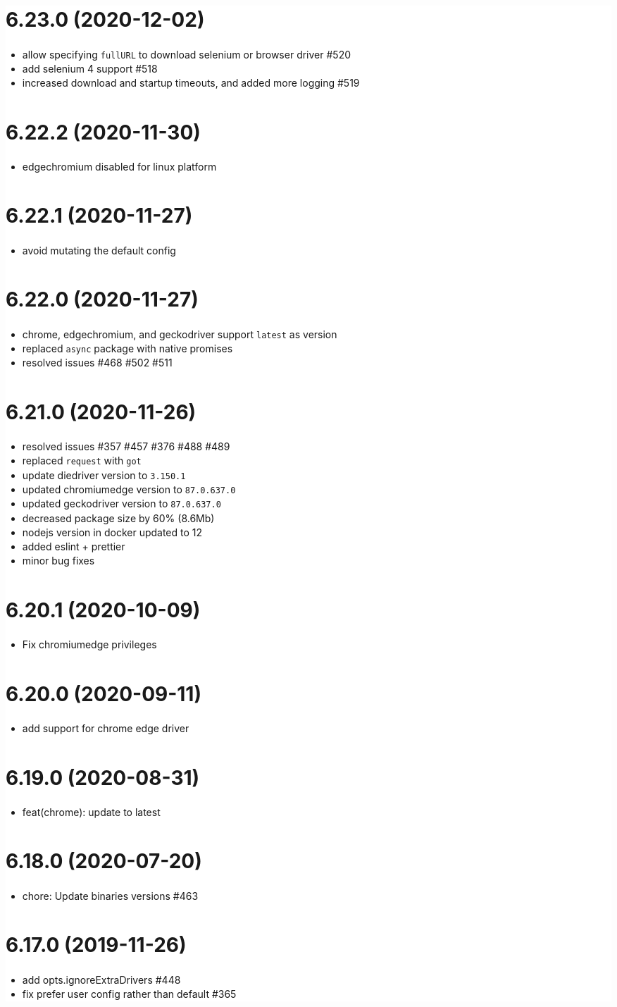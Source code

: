 # 6.23.0 (2020-12-02)
* allow specifying `fullURL` to download selenium or browser driver #520
* add selenium 4 support #518
* increased download and startup timeouts, and added more logging #519

# 6.22.2 (2020-11-30)
* edgechromium disabled for linux platform

# 6.22.1 (2020-11-27)
* avoid mutating the default config

# 6.22.0 (2020-11-27)
* chrome, edgechromium, and geckodriver support `latest` as version
* replaced `async` package with native promises
* resolved issues #468 #502 #511

# 6.21.0 (2020-11-26)
* resolved issues #357 #457 #376 #488 #489
* replaced `request` with `got`
* update diedriver version to `3.150.1`
* updated chromiumedge version to `87.0.637.0`
* updated geckodriver version to `87.0.637.0`
* decreased package size by 60% (8.6Mb)
* nodejs version in docker updated to 12
* added eslint + prettier
* minor bug fixes

# 6.20.1 (2020-10-09)
* Fix chromiumedge privileges
  
# 6.20.0 (2020-09-11)
* add support for chrome edge driver

# 6.19.0 (2020-08-31)
* feat(chrome): update to latest

# 6.18.0 (2020-07-20)
* chore: Update binaries versions #463

# 6.17.0 (2019-11-26)
* add opts.ignoreExtraDrivers #448
* fix prefer user config rather than default #365
